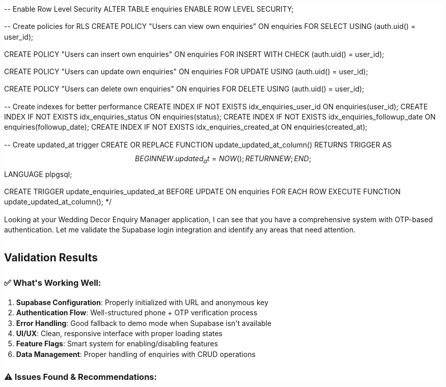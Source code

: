 
-- Enable Row Level Security
ALTER TABLE enquiries ENABLE ROW LEVEL SECURITY;

-- Create policies for RLS
CREATE POLICY "Users can view own enquiries" ON enquiries
    FOR SELECT USING (auth.uid() = user_id);

CREATE POLICY "Users can insert own enquiries" ON enquiries
    FOR INSERT WITH CHECK (auth.uid() = user_id);

CREATE POLICY "Users can update own enquiries" ON enquiries
    FOR UPDATE USING (auth.uid() = user_id);

CREATE POLICY "Users can delete own enquiries" ON enquiries
    FOR DELETE USING (auth.uid() = user_id);

-- Create indexes for better performance
CREATE INDEX IF NOT EXISTS idx_enquiries_user_id ON enquiries(user_id);
CREATE INDEX IF NOT EXISTS idx_enquiries_status ON enquiries(status);
CREATE INDEX IF NOT EXISTS idx_enquiries_followup_date ON enquiries(followup_date);
CREATE INDEX IF NOT EXISTS idx_enquiries_created_at ON enquiries(created_at);

-- Create updated_at trigger
CREATE OR REPLACE FUNCTION update_updated_at_column()
RETURNS TRIGGER AS $$
BEGIN
    NEW.updated_at = NOW();
    RETURN NEW;
END;
$$ LANGUAGE plpgsql;

CREATE TRIGGER update_enquiries_updated_at 
    BEFORE UPDATE ON enquiries 
    FOR EACH ROW 
    EXECUTE FUNCTION update_updated_at_column();
*/

Looking at your Wedding Decor Enquiry Manager application, I can see that you have a comprehensive system with OTP-based authentication. Let me validate the Supabase login integration and identify any areas that need attention.

## Validation Results

### ✅ **What's Working Well:**

1. **Supabase Configuration**: Properly initialized with URL and anonymous key
2. **Authentication Flow**: Well-structured phone + OTP verification process
3. **Error Handling**: Good fallback to demo mode when Supabase isn't available
4. **UI/UX**: Clean, responsive interface with proper loading states
5. **Feature Flags**: Smart system for enabling/disabling features
6. **Data Management**: Proper handling of enquiries with CRUD operations

### ⚠️ **Issues Found & Recommendations:**
